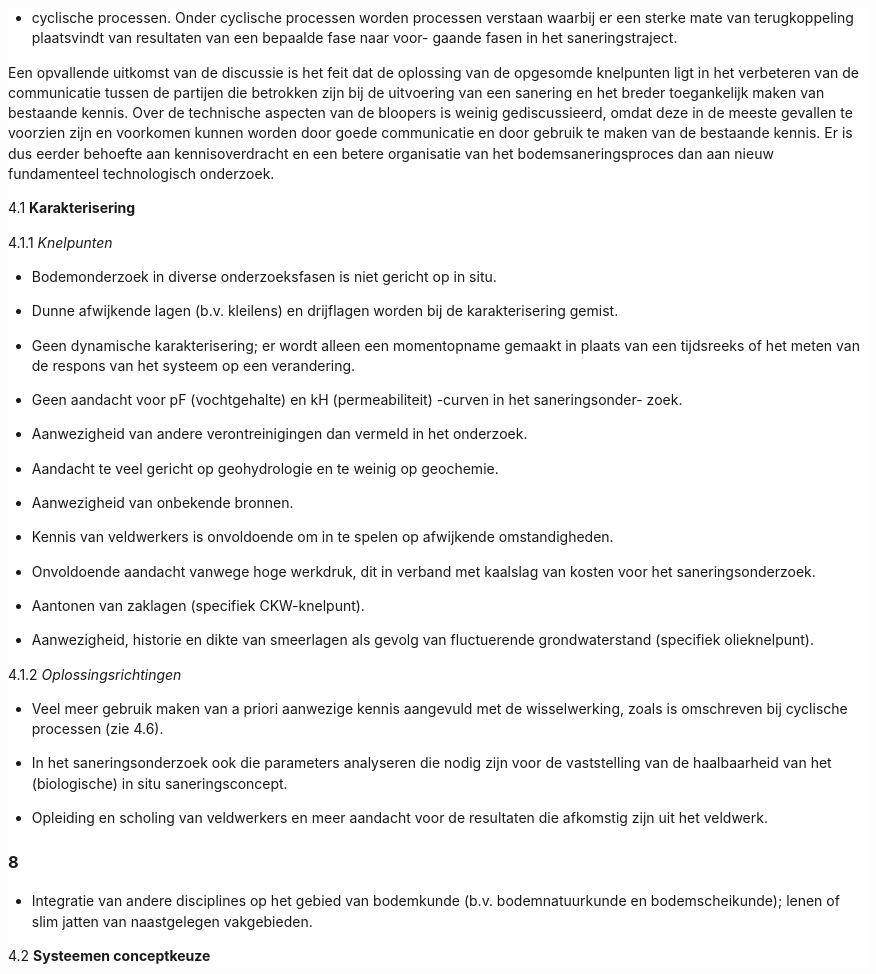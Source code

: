 - cyclische processen. Onder cyclische processen worden processen verstaan waarbij er een     sterke mate van terugkoppeling plaatsvindt van resultaten van een bepaalde fase naar voor-     gaande fasen in het saneringstraject. 

Een opvallende uitkomst van de discussie is het feit dat de oplossing van de opgesomde knelpunten ligt in het verbeteren van de communicatie tussen de partijen die betrokken zijn bij de uitvoering van een sanering en het breder toegankelijk maken van bestaande kennis. Over de technische aspecten van de bloopers is weinig gediscussieerd, omdat deze in de meeste gevallen te voorzien zijn en voorkomen kunnen worden door goede communicatie en door gebruik te maken van de bestaande kennis. Er is dus eerder behoefte aan kennisoverdracht en een betere organisatie van het bodemsaneringsproces dan aan nieuw fundamenteel technologisch onderzoek. 

4.1 **Karakterisering** 

4.1.1 _Knelpunten_ 

- Bodemonderzoek in diverse onderzoeksfasen is niet gericht op in situ. 

- Dunne afwijkende lagen (b.v. kleilens) en drijflagen worden bij de karakterisering gemist. 

- Geen dynamische karakterisering; er wordt alleen een momentopname gemaakt in plaats van     een tijdsreeks of het meten van de respons van het systeem op een verandering. 

- Geen aandacht voor pF (vochtgehalte) en kH (permeabiliteit) -curven in het saneringsonder-     zoek. 

- Aanwezigheid van andere verontreinigingen dan vermeld in het onderzoek. 

- Aandacht te veel gericht op geohydrologie en te weinig op geochemie. 

- Aanwezigheid van onbekende bronnen. 

- Kennis van veldwerkers is onvoldoende om in te spelen op afwijkende omstandigheden. 

- Onvoldoende aandacht vanwege hoge werkdruk, dit in verband met kaalslag van kosten voor     het saneringsonderzoek. 

- Aantonen van zaklagen (specifiek CKW-knelpunt). 

- Aanwezigheid, historie en dikte van smeerlagen als gevolg van fluctuerende grondwaterstand     (specifiek olieknelpunt). 

4.1.2 _Oplossingsrichtingen_ 

- Veel meer gebruik maken van a priori aanwezige kennis aangevuld met de wisselwerking,     zoals is omschreven bij cyclische processen (zie 4.6). 

- In het saneringsonderzoek ook die parameters analyseren die nodig zijn voor de vaststelling     van de haalbaarheid van het (biologische) in situ saneringsconcept. 

- Opleiding en scholing van veldwerkers en meer aandacht voor de resultaten die afkomstig zijn     uit het veldwerk. 

### 8 


- Integratie van andere disciplines op het gebied van bodemkunde (b.v. bodemnatuurkunde en     bodemscheikunde); lenen of slim jatten van naastgelegen vakgebieden. 

4.2 **Systeemen conceptkeuze** 
